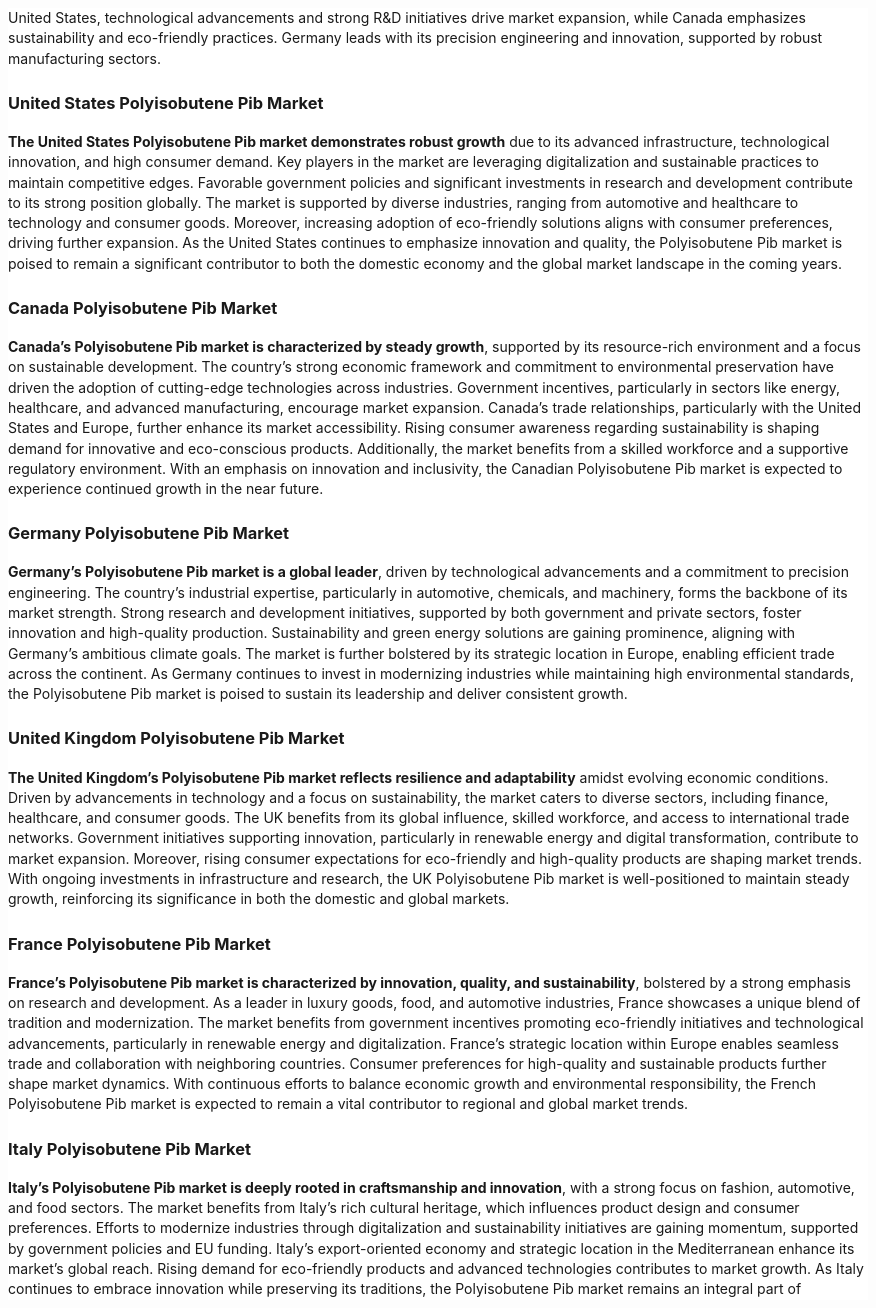 United States, technological advancements and strong R&amp;D initiatives drive market expansion, while Canada emphasizes sustainability and eco-friendly practices. Germany leads with its precision engineering and innovation, supported by robust manufacturing sectors.</span></em></p></blockquote><h3><strong>United States Polyisobutene Pib Market</strong></h3><p><strong>The United States Polyisobutene Pib market demonstrates robust growth</strong> due to its advanced infrastructure, technological innovation, and high consumer demand. Key players in the market are leveraging digitalization and sustainable practices to maintain competitive edges. Favorable government policies and significant investments in research and development contribute to its strong position globally. The market is supported by diverse industries, ranging from automotive and healthcare to technology and consumer goods. Moreover, increasing adoption of eco-friendly solutions aligns with consumer preferences, driving further expansion. As the United States continues to emphasize innovation and quality, the Polyisobutene Pib market is poised to remain a significant contributor to both the domestic economy and the global market landscape in the coming years.</p><h3><strong>Canada Polyisobutene Pib Market</strong></h3><p><strong>Canada&rsquo;s Polyisobutene Pib market is characterized by steady growth</strong>, supported by its resource-rich environment and a focus on sustainable development. The country&rsquo;s strong economic framework and commitment to environmental preservation have driven the adoption of cutting-edge technologies across industries. Government incentives, particularly in sectors like energy, healthcare, and advanced manufacturing, encourage market expansion. Canada&rsquo;s trade relationships, particularly with the United States and Europe, further enhance its market accessibility. Rising consumer awareness regarding sustainability is shaping demand for innovative and eco-conscious products. Additionally, the market benefits from a skilled workforce and a supportive regulatory environment. With an emphasis on innovation and inclusivity, the Canadian Polyisobutene Pib market is expected to experience continued growth in the near future.</p><h3><strong>Germany Polyisobutene Pib Market</strong></h3><p><strong>Germany&rsquo;s Polyisobutene Pib market is a global leader</strong>, driven by technological advancements and a commitment to precision engineering. The country&rsquo;s industrial expertise, particularly in automotive, chemicals, and machinery, forms the backbone of its market strength. Strong research and development initiatives, supported by both government and private sectors, foster innovation and high-quality production. Sustainability and green energy solutions are gaining prominence, aligning with Germany&rsquo;s ambitious climate goals. The market is further bolstered by its strategic location in Europe, enabling efficient trade across the continent. As Germany continues to invest in modernizing industries while maintaining high environmental standards, the Polyisobutene Pib market is poised to sustain its leadership and deliver consistent growth.</p><h3><strong>United Kingdom Polyisobutene Pib Market</strong></h3><p><strong>The United Kingdom&rsquo;s Polyisobutene Pib market reflects resilience and adaptability</strong> amidst evolving economic conditions. Driven by advancements in technology and a focus on sustainability, the market caters to diverse sectors, including finance, healthcare, and consumer goods. The UK benefits from its global influence, skilled workforce, and access to international trade networks. Government initiatives supporting innovation, particularly in renewable energy and digital transformation, contribute to market expansion. Moreover, rising consumer expectations for eco-friendly and high-quality products are shaping market trends. With ongoing investments in infrastructure and research, the UK Polyisobutene Pib market is well-positioned to maintain steady growth, reinforcing its significance in both the domestic and global markets.</p><h3><strong>France Polyisobutene Pib Market</strong></h3><p><strong>France&rsquo;s Polyisobutene Pib market is characterized by innovation, quality, and sustainability</strong>, bolstered by a strong emphasis on research and development. As a leader in luxury goods, food, and automotive industries, France showcases a unique blend of tradition and modernization. The market benefits from government incentives promoting eco-friendly initiatives and technological advancements, particularly in renewable energy and digitalization. France&rsquo;s strategic location within Europe enables seamless trade and collaboration with neighboring countries. Consumer preferences for high-quality and sustainable products further shape market dynamics. With continuous efforts to balance economic growth and environmental responsibility, the French Polyisobutene Pib market is expected to remain a vital contributor to regional and global market trends.</p><h3><strong>Italy Polyisobutene Pib Market</strong></h3><p><strong>Italy&rsquo;s Polyisobutene Pib market is deeply rooted in craftsmanship and innovation</strong>, with a strong focus on fashion, automotive, and food sectors. The market benefits from Italy&rsquo;s rich cultural heritage, which influences product design and consumer preferences. Efforts to modernize industries through digitalization and sustainability initiatives are gaining momentum, supported by government policies and EU funding. Italy&rsquo;s export-oriented economy and strategic location in the Mediterranean enhance its market&rsquo;s global reach. Rising demand for eco-friendly products and advanced technologies contributes to market growth. As Italy continues to embrace innovation while preserving its traditions, the Polyisobutene Pib market remains an integral part of